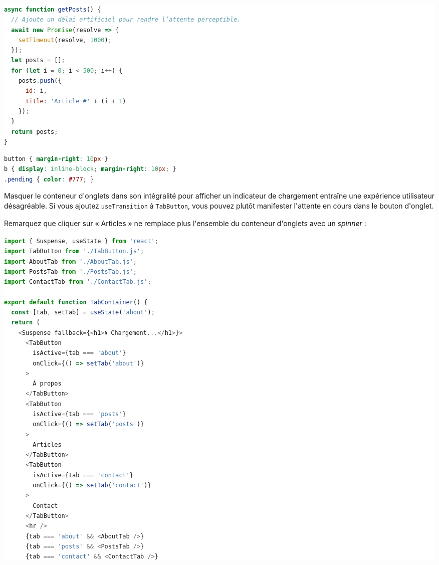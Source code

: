 ```js src/data.js hidden
async function getPosts() {
  // Ajoute un délai artificiel pour rendre l’attente perceptible.
  await new Promise(resolve => {
    setTimeout(resolve, 1000);
  });
  let posts = [];
  for (let i = 0; i < 500; i++) {
    posts.push({
      id: i,
      title: 'Article #' + (i + 1)
    });
  }
  return posts;
}
```

```css
button { margin-right: 10px }
b { display: inline-block; margin-right: 10px; }
.pending { color: #777; }
```

</Sandpack>

Masquer le conteneur d'onglets dans son intégralité pour afficher un indicateur de chargement entraîne une expérience utilisateur désagréable.  Si vous ajoutez `useTransition` à `TabButton`, vous pouvez plutôt manifester l'attente en cours dans le bouton d'onglet.

Remarquez que cliquer sur « Articles » ne remplace plus l'ensemble du conteneur d'onglets avec un *spinner* :

<Sandpack>

```js
import { Suspense, useState } from 'react';
import TabButton from './TabButton.js';
import AboutTab from './AboutTab.js';
import PostsTab from './PostsTab.js';
import ContactTab from './ContactTab.js';

export default function TabContainer() {
  const [tab, setTab] = useState('about');
  return (
    <Suspense fallback={<h1>🌀 Chargement...</h1>}>
      <TabButton
        isActive={tab === 'about'}
        onClick={() => setTab('about')}
      >
        À propos
      </TabButton>
      <TabButton
        isActive={tab === 'posts'}
        onClick={() => setTab('posts')}
      >
        Articles
      </TabButton>
      <TabButton
        isActive={tab === 'contact'}
        onClick={() => setTab('contact')}
      >
        Contact
      </TabButton>
      <hr />
      {tab === 'about' && <AboutTab />}
      {tab === 'posts' && <PostsTab />}
      {tab === 'contact' && <ContactTab />}
```
